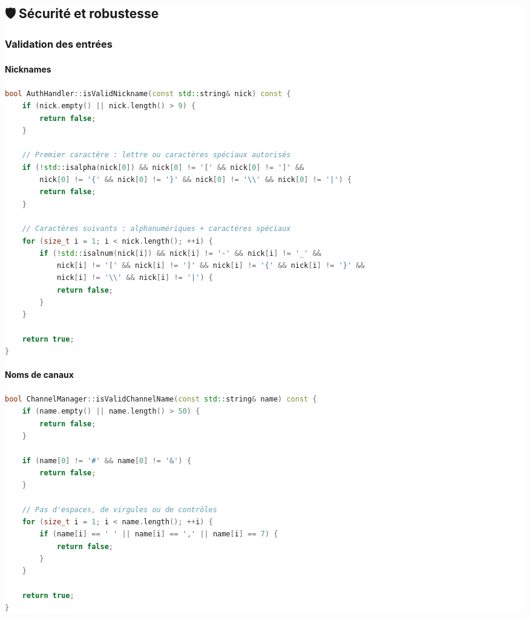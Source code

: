 
## 🛡️ Sécurité et robustesse

### Validation des entrées

#### Nicknames
```cpp
bool AuthHandler::isValidNickname(const std::string& nick) const {
    if (nick.empty() || nick.length() > 9) {
        return false;
    }
    
    // Premier caractère : lettre ou caractères spéciaux autorisés
    if (!std::isalpha(nick[0]) && nick[0] != '[' && nick[0] != ']' && 
        nick[0] != '{' && nick[0] != '}' && nick[0] != '\\' && nick[0] != '|') {
        return false;
    }
    
    // Caractères suivants : alphanumériques + caractères spéciaux
    for (size_t i = 1; i < nick.length(); ++i) {
        if (!std::isalnum(nick[i]) && nick[i] != '-' && nick[i] != '_' && 
            nick[i] != '[' && nick[i] != ']' && nick[i] != '{' && nick[i] != '}' && 
            nick[i] != '\\' && nick[i] != '|') {
            return false;
        }
    }
    
    return true;
}
```

#### Noms de canaux
```cpp
bool ChannelManager::isValidChannelName(const std::string& name) const {
    if (name.empty() || name.length() > 50) {
        return false;
    }
    
    if (name[0] != '#' && name[0] != '&') {
        return false;
    }
    
    // Pas d'espaces, de virgules ou de contrôles
    for (size_t i = 1; i < name.length(); ++i) {
        if (name[i] == ' ' || name[i] == ',' || name[i] == 7) {
            return false;
        }
    }
    
    return true;
}
```
